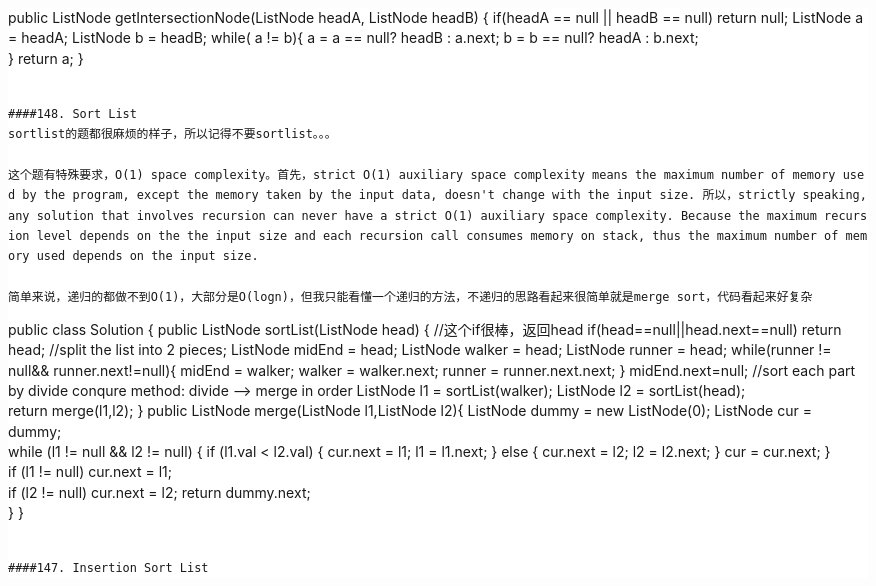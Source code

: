  public ListNode getIntersectionNode(ListNode headA, ListNode headB) {
    if(headA == null || headB == null) return null;
    ListNode a = headA;
    ListNode b = headB;
    while( a != b){
        a = a == null? headB : a.next;
        b = b == null? headA : b.next;    
    }
    return a;
}
 ``` 

####148. Sort List
sortlist的题都很麻烦的样子，所以记得不要sortlist。。。

这个题有特殊要求，O(1) space complexity。首先，strict O(1) auxiliary space complexity means the maximum number of memory used by the program, except the memory taken by the input data, doesn't change with the input size. 所以，strictly speaking, any solution that involves recursion can never have a strict O(1) auxiliary space complexity. Because the maximum recursion level depends on the the input size and each recursion call consumes memory on stack, thus the maximum number of memory used depends on the input size.

简单来说，递归的都做不到O(1)，大部分是O(logn)，但我只能看懂一个递归的方法，不递归的思路看起来很简单就是merge sort，代码看起来好复杂
```
public class Solution {
    public ListNode sortList(ListNode head) {
        //这个if很棒，返回head
        if(head==null||head.next==null) return head;
        //split the list into 2 pieces;
        ListNode midEnd = head;
        ListNode walker = head;
        ListNode runner = head;
        while(runner != null&& runner.next!=null){
            midEnd = walker;
            walker = walker.next;
            runner = runner.next.next;
        }
        midEnd.next=null;
        //sort each part by divide conqure method: divide --> merge in order
        ListNode l1 = sortList(walker);
        ListNode l2 = sortList(head);       
        return merge(l1,l2);
    }
    public ListNode merge(ListNode l1,ListNode l2){
        ListNode dummy = new ListNode(0);
        ListNode cur = dummy;   
        while (l1 != null && l2 != null) {
            if (l1.val < l2.val) {
                cur.next = l1;
                l1 = l1.next;
            } else {
                cur.next = l2;
                l2 = l2.next;
            }
            cur = cur.next;
        }       
        if (l1 != null) cur.next = l1;    
        if (l2 != null) cur.next = l2;
        return dummy.next;         
    }
}
```

####147. Insertion Sort List
```